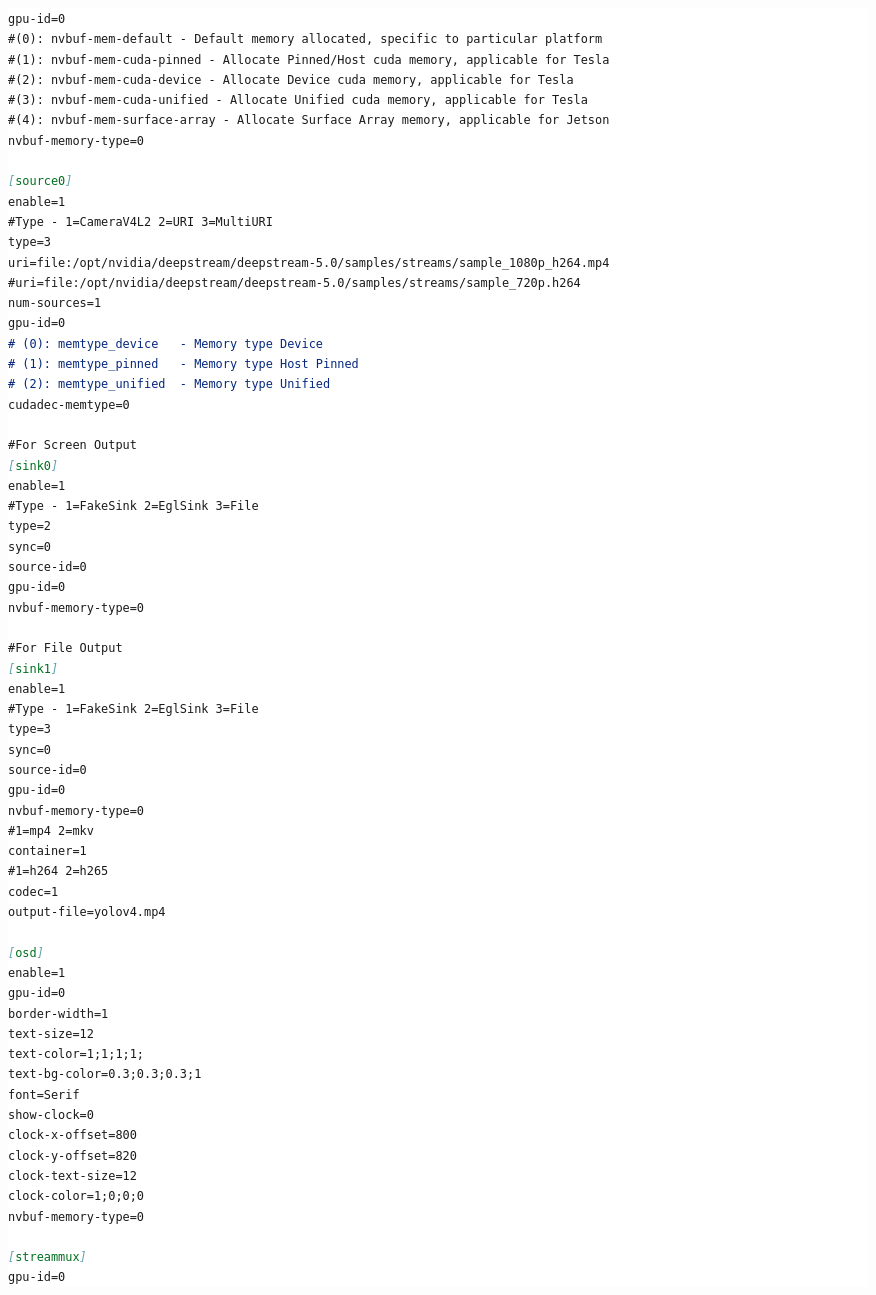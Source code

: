``` md
gpu-id=0
#(0): nvbuf-mem-default - Default memory allocated, specific to particular platform
#(1): nvbuf-mem-cuda-pinned - Allocate Pinned/Host cuda memory, applicable for Tesla
#(2): nvbuf-mem-cuda-device - Allocate Device cuda memory, applicable for Tesla
#(3): nvbuf-mem-cuda-unified - Allocate Unified cuda memory, applicable for Tesla
#(4): nvbuf-mem-surface-array - Allocate Surface Array memory, applicable for Jetson
nvbuf-memory-type=0

[source0]
enable=1
#Type - 1=CameraV4L2 2=URI 3=MultiURI
type=3
uri=file:/opt/nvidia/deepstream/deepstream-5.0/samples/streams/sample_1080p_h264.mp4
#uri=file:/opt/nvidia/deepstream/deepstream-5.0/samples/streams/sample_720p.h264
num-sources=1
gpu-id=0
# (0): memtype_device   - Memory type Device
# (1): memtype_pinned   - Memory type Host Pinned
# (2): memtype_unified  - Memory type Unified
cudadec-memtype=0

#For Screen Output
[sink0]
enable=1
#Type - 1=FakeSink 2=EglSink 3=File
type=2
sync=0
source-id=0
gpu-id=0
nvbuf-memory-type=0

#For File Output
[sink1]
enable=1
#Type - 1=FakeSink 2=EglSink 3=File
type=3
sync=0
source-id=0
gpu-id=0
nvbuf-memory-type=0
#1=mp4 2=mkv
container=1
#1=h264 2=h265
codec=1
output-file=yolov4.mp4

[osd]
enable=1
gpu-id=0
border-width=1
text-size=12
text-color=1;1;1;1;
text-bg-color=0.3;0.3;0.3;1
font=Serif
show-clock=0
clock-x-offset=800
clock-y-offset=820
clock-text-size=12
clock-color=1;0;0;0
nvbuf-memory-type=0

[streammux]
gpu-id=0
```